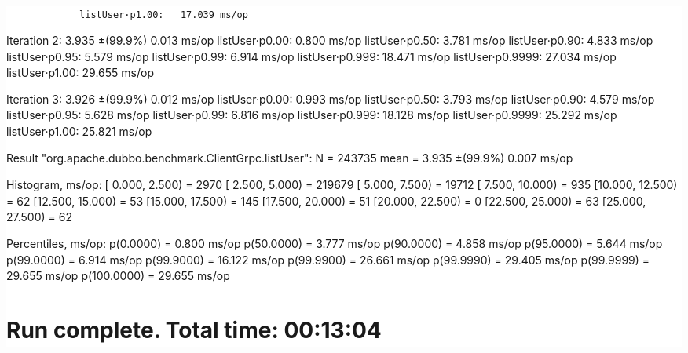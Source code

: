                  listUser·p1.00:   17.039 ms/op

Iteration   2: 3.935 ±(99.9%) 0.013 ms/op
                 listUser·p0.00:   0.800 ms/op
                 listUser·p0.50:   3.781 ms/op
                 listUser·p0.90:   4.833 ms/op
                 listUser·p0.95:   5.579 ms/op
                 listUser·p0.99:   6.914 ms/op
                 listUser·p0.999:  18.471 ms/op
                 listUser·p0.9999: 27.034 ms/op
                 listUser·p1.00:   29.655 ms/op

Iteration   3: 3.926 ±(99.9%) 0.012 ms/op
                 listUser·p0.00:   0.993 ms/op
                 listUser·p0.50:   3.793 ms/op
                 listUser·p0.90:   4.579 ms/op
                 listUser·p0.95:   5.628 ms/op
                 listUser·p0.99:   6.816 ms/op
                 listUser·p0.999:  18.128 ms/op
                 listUser·p0.9999: 25.292 ms/op
                 listUser·p1.00:   25.821 ms/op



Result "org.apache.dubbo.benchmark.ClientGrpc.listUser":
  N = 243735
  mean =      3.935 ±(99.9%) 0.007 ms/op

  Histogram, ms/op:
    [ 0.000,  2.500) = 2970 
    [ 2.500,  5.000) = 219679 
    [ 5.000,  7.500) = 19712 
    [ 7.500, 10.000) = 935 
    [10.000, 12.500) = 62 
    [12.500, 15.000) = 53 
    [15.000, 17.500) = 145 
    [17.500, 20.000) = 51 
    [20.000, 22.500) = 0 
    [22.500, 25.000) = 63 
    [25.000, 27.500) = 62 

  Percentiles, ms/op:
      p(0.0000) =      0.800 ms/op
     p(50.0000) =      3.777 ms/op
     p(90.0000) =      4.858 ms/op
     p(95.0000) =      5.644 ms/op
     p(99.0000) =      6.914 ms/op
     p(99.9000) =     16.122 ms/op
     p(99.9900) =     26.661 ms/op
     p(99.9990) =     29.405 ms/op
     p(99.9999) =     29.655 ms/op
    p(100.0000) =     29.655 ms/op


# Run complete. Total time: 00:13:04
